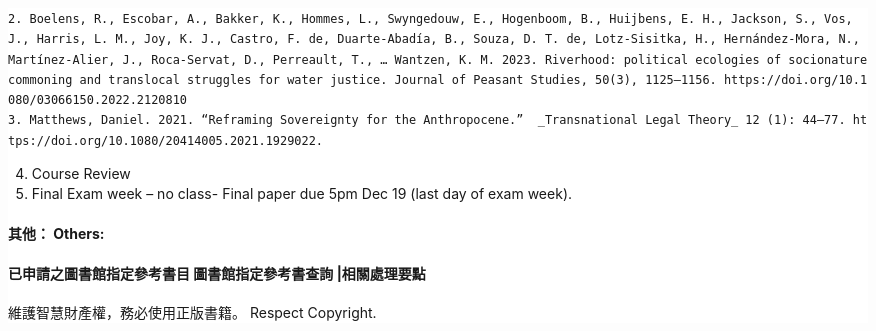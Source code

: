     2. Boelens, R., Escobar, A., Bakker, K., Hommes, L., Swyngedouw, E., Hogenboom, B., Huijbens, E. H., Jackson, S., Vos, J., Harris, L. M., Joy, K. J., Castro, F. de, Duarte-Abadía, B., Souza, D. T. de, Lotz-Sisitka, H., Hernández-Mora, N., Martínez-Alier, J., Roca-Servat, D., Perreault, T., … Wantzen, K. M. 2023. Riverhood: political ecologies of socionature commoning and translocal struggles for water justice. Journal of Peasant Studies, 50(3), 1125–1156. https://doi.org/10.1080/03066150.2022.2120810
    3. Matthews, Daniel. 2021. “Reframing Sovereignty for the Anthropocene.”  _Transnational Legal Theory_ 12 (1): 44–77. https://doi.org/10.1080/20414005.2021.1929022.
  4. Course Review
  1. Final Exam week – no class- Final paper due 5pm Dec 19 (last day of exam week).
####  其他： Others:
####  已申請之圖書館指定參考書目  圖書館指定參考書查詢 |相關處理要點
維護智慧財產權，務必使用正版書籍。 Respect Copyright.